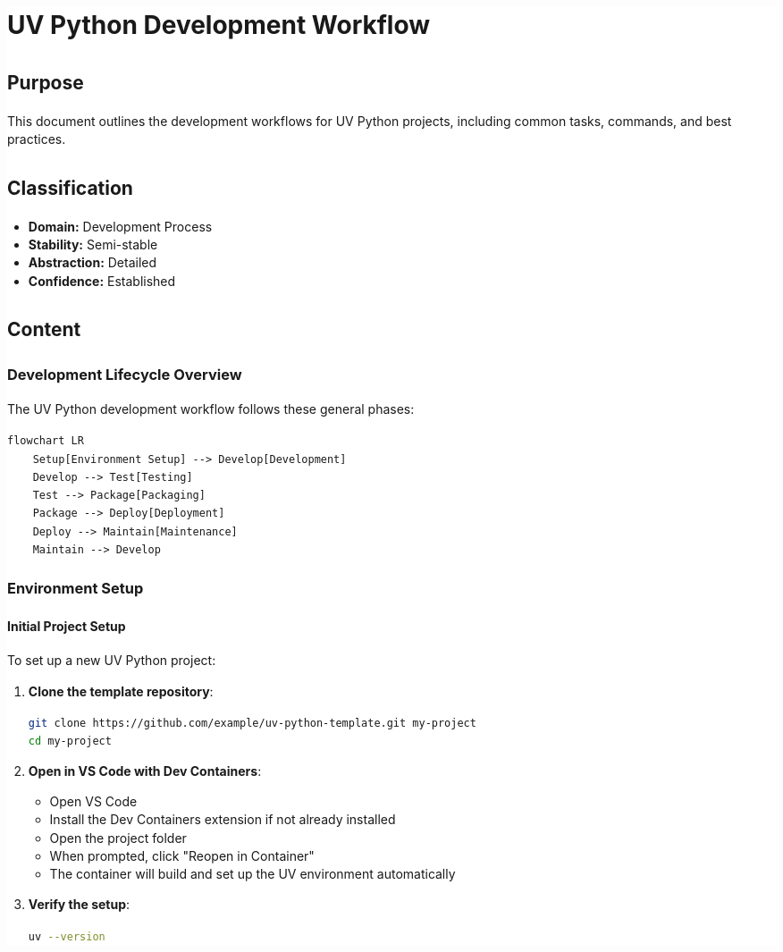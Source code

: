 # UV Python Development Workflow

## Purpose
This document outlines the development workflows for UV Python projects, including common tasks, commands, and best practices.

## Classification
- **Domain:** Development Process
- **Stability:** Semi-stable
- **Abstraction:** Detailed
- **Confidence:** Established

## Content

### Development Lifecycle Overview

The UV Python development workflow follows these general phases:

```mermaid
flowchart LR
    Setup[Environment Setup] --> Develop[Development]
    Develop --> Test[Testing]
    Test --> Package[Packaging]
    Package --> Deploy[Deployment]
    Deploy --> Maintain[Maintenance]
    Maintain --> Develop
```

### Environment Setup

#### Initial Project Setup

To set up a new UV Python project:

1. **Clone the template repository**:
   ```bash
   git clone https://github.com/example/uv-python-template.git my-project
   cd my-project
   ```

2. **Open in VS Code with Dev Containers**:
   - Open VS Code
   - Install the Dev Containers extension if not already installed
   - Open the project folder
   - When prompted, click "Reopen in Container"
   - The container will build and set up the UV environment automatically

3. **Verify the setup**:
   ```bash
   uv --version
   ```
